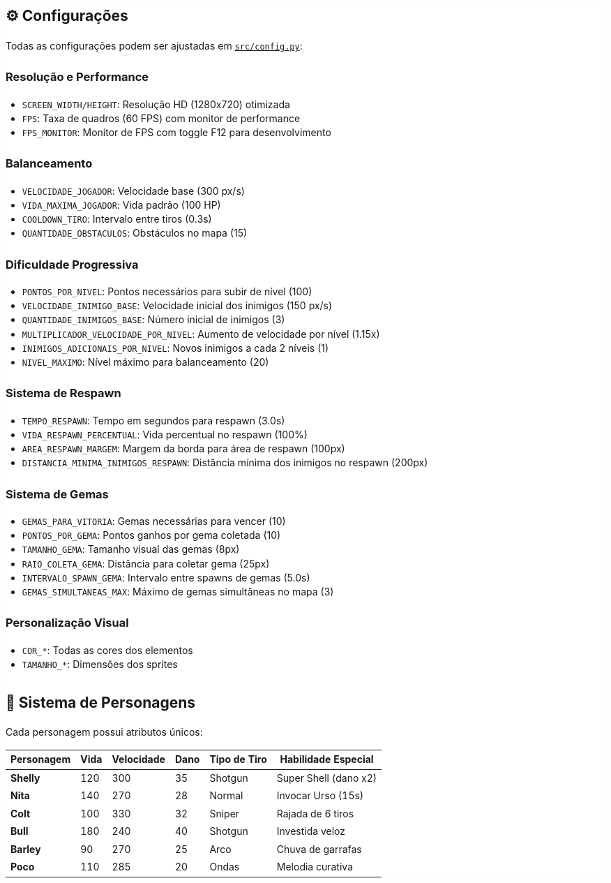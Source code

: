 ## ⚙️ Configurações

Todas as configurações podem ser ajustadas em [`src/config.py`](src/config.py):

### Resolução e Performance

- `SCREEN_WIDTH/HEIGHT`: Resolução HD (1280x720) otimizada
- `FPS`: Taxa de quadros (60 FPS) com monitor de performance
- `FPS_MONITOR`: Monitor de FPS com toggle F12 para desenvolvimento

### Balanceamento

- `VELOCIDADE_JOGADOR`: Velocidade base (300 px/s)
- `VIDA_MAXIMA_JOGADOR`: Vida padrão (100 HP)
- `COOLDOWN_TIRO`: Intervalo entre tiros (0.3s)
- `QUANTIDADE_OBSTACULOS`: Obstáculos no mapa (15)

### Dificuldade Progressiva

- `PONTOS_POR_NIVEL`: Pontos necessários para subir de nível (100)
- `VELOCIDADE_INIMIGO_BASE`: Velocidade inicial dos inimigos (150 px/s)
- `QUANTIDADE_INIMIGOS_BASE`: Número inicial de inimigos (3)
- `MULTIPLICADOR_VELOCIDADE_POR_NIVEL`: Aumento de velocidade por nível (1.15x)
- `INIMIGOS_ADICIONAIS_POR_NIVEL`: Novos inimigos a cada 2 níveis (1)
- `NIVEL_MAXIMO`: Nível máximo para balanceamento (20)

### Sistema de Respawn

- `TEMPO_RESPAWN`: Tempo em segundos para respawn (3.0s)
- `VIDA_RESPAWN_PERCENTUAL`: Vida percentual no respawn (100%)
- `AREA_RESPAWN_MARGEM`: Margem da borda para área de respawn (100px)
- `DISTANCIA_MINIMA_INIMIGOS_RESPAWN`: Distância mínima dos inimigos no respawn (200px)

### Sistema de Gemas

- `GEMAS_PARA_VITORIA`: Gemas necessárias para vencer (10)
- `PONTOS_POR_GEMA`: Pontos ganhos por gema coletada (10)
- `TAMANHO_GEMA`: Tamanho visual das gemas (8px)
- `RAIO_COLETA_GEMA`: Distância para coletar gema (25px)
- `INTERVALO_SPAWN_GEMA`: Intervalo entre spawns de gemas (5.0s)
- `GEMAS_SIMULTANEAS_MAX`: Máximo de gemas simultâneas no mapa (3)

### Personalização Visual

- `COR_*`: Todas as cores dos elementos
- `TAMANHO_*`: Dimensões dos sprites

## 🎨 Sistema de Personagens

Cada personagem possui atributos únicos:

| Personagem | Vida | Velocidade | Dano | Tipo de Tiro | Habilidade Especial |
|------------|------|------------|------|--------------|-------------------|
| **Shelly** | 120  | 300        | 35   | Shotgun      | Super Shell (dano x2) |
| **Nita**   | 140  | 270        | 28   | Normal       | Invocar Urso (15s) |
| **Colt**   | 100  | 330        | 32   | Sniper       | Rajada de 6 tiros |
| **Bull**   | 180  | 240        | 40   | Shotgun      | Investida veloz |
| **Barley** | 90   | 270        | 25   | Arco         | Chuva de garrafas |
| **Poco**   | 110  | 285        | 20   | Ondas        | Melodia curativa |
